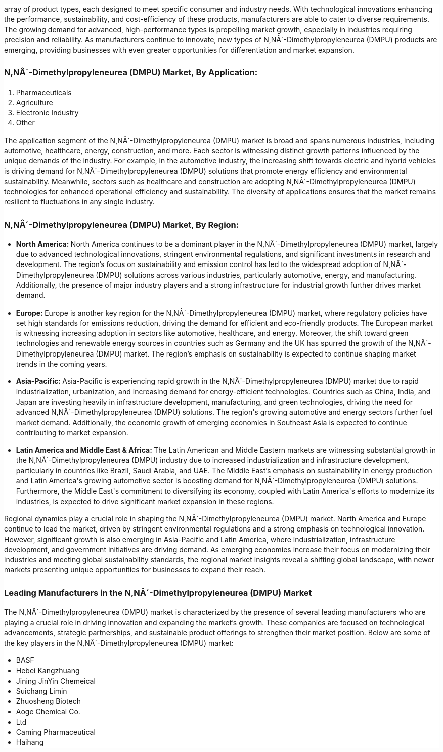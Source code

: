 array of product types, each designed to meet specific consumer and industry needs. With technological innovations enhancing the performance, sustainability, and cost-efficiency of these products, manufacturers are able to cater to diverse requirements. The growing demand for advanced, high-performance types is propelling market growth, especially in industries requiring precision and reliability. As manufacturers continue to innovate, new types of N,NÂ´-Dimethylpropyleneurea (DMPU) products are emerging, providing businesses with even greater opportunities for differentiation and market expansion.</p><h3>N,NÂ´-Dimethylpropyleneurea (DMPU) Market,&nbsp;By Application:</h3><ol><li>Pharmaceuticals<li> Agriculture<li> Electronic Industry<li> Other</li></ol><p>The application segment of the N,NÂ´-Dimethylpropyleneurea (DMPU) market is broad and spans numerous industries, including automotive, healthcare, energy, construction, and more. Each sector is witnessing distinct growth patterns influenced by the unique demands of the industry. For example, in the automotive industry, the increasing shift towards electric and hybrid vehicles is driving demand for N,NÂ´-Dimethylpropyleneurea (DMPU) solutions that promote energy efficiency and environmental sustainability. Meanwhile, sectors such as healthcare and construction are adopting N,NÂ´-Dimethylpropyleneurea (DMPU) technologies for enhanced operational efficiency and sustainability. The diversity of applications ensures that the market remains resilient to fluctuations in any single industry.</p><h3>N,NÂ´-Dimethylpropyleneurea (DMPU) Market, By Region:</h3><ul><li><p><strong>North America:&nbsp;</strong>North America continues to be a dominant player in the N,NÂ´-Dimethylpropyleneurea (DMPU) market, largely due to advanced technological innovations, stringent environmental regulations, and significant investments in research and development. The region&rsquo;s focus on sustainability and emission control has led to the widespread adoption of N,NÂ´-Dimethylpropyleneurea (DMPU) solutions across various industries, particularly automotive, energy, and manufacturing. Additionally, the presence of major industry players and a strong infrastructure for industrial growth further drives market demand.</p></li><li><p><strong><strong>Europe:&nbsp;</strong></strong>Europe is another key region for the N,NÂ´-Dimethylpropyleneurea (DMPU) market, where regulatory policies have set high standards for emissions reduction, driving the demand for efficient and eco-friendly products. The European market is witnessing increasing adoption in sectors like automotive, healthcare, and energy. Moreover, the shift toward green technologies and renewable energy sources in countries such as Germany and the UK has spurred the growth of the N,NÂ´-Dimethylpropyleneurea (DMPU) market. The region&rsquo;s emphasis on sustainability is expected to continue shaping market trends in the coming years.</p></li><li><p><strong><strong>Asia-Pacific:&nbsp;</strong></strong>Asia-Pacific is experiencing rapid growth in the N,NÂ´-Dimethylpropyleneurea (DMPU) market due to rapid industrialization, urbanization, and increasing demand for energy-efficient technologies. Countries such as China, India, and Japan are investing heavily in infrastructure development, manufacturing, and green technologies, driving the need for advanced N,NÂ´-Dimethylpropyleneurea (DMPU) solutions. The region's growing automotive and energy sectors further fuel market demand. Additionally, the economic growth of emerging economies in Southeast Asia is expected to continue contributing to market expansion.</p></li><li><p><strong><strong>Latin America and Middle East &amp; Africa:&nbsp;</strong></strong>The Latin American and Middle Eastern markets are witnessing substantial growth in the N,NÂ´-Dimethylpropyleneurea (DMPU) industry due to increased industrialization and infrastructure development, particularly in countries like Brazil, Saudi Arabia, and UAE. The Middle East&rsquo;s emphasis on sustainability in energy production and Latin America's growing automotive sector is boosting demand for N,NÂ´-Dimethylpropyleneurea (DMPU) solutions. Furthermore, the Middle East's commitment to diversifying its economy, coupled with Latin America's efforts to modernize its industries, is expected to drive significant market expansion in these regions.</p></li></ul><p>Regional dynamics play a crucial role in shaping the N,NÂ´-Dimethylpropyleneurea (DMPU) market. North America and Europe continue to lead the market, driven by stringent environmental regulations and a strong emphasis on technological innovation. However, significant growth is also emerging in Asia-Pacific and Latin America, where industrialization, infrastructure development, and government initiatives are driving demand. As emerging economies increase their focus on modernizing their industries and meeting global sustainability standards, the regional market insights reveal a shifting global landscape, with newer markets presenting unique opportunities for businesses to expand their reach.</p><h3><strong>Leading Manufacturers in the N,NÂ´-Dimethylpropyleneurea (DMPU) Market</strong></h3><p>The N,NÂ´-Dimethylpropyleneurea (DMPU) market is characterized by the presence of several leading manufacturers who are playing a crucial role in driving innovation and expanding the market&rsquo;s growth. These companies are focused on technological advancements, strategic partnerships, and sustainable product offerings to strengthen their market position. Below are some of the key players in the N,NÂ´-Dimethylpropyleneurea (DMPU) market:</p></div><div class="article-main__content" data-test-id="publishing-text-block"><ul><li><span class="">BASF<li> Hebei Kangzhuang<li> Jining JinYin Chemeical<li> Suichang Limin<li> Zhuosheng Biotech<li> Aoge Chemical Co.<li> Ltd<li> Caming Pharmaceutical<li> Haihang